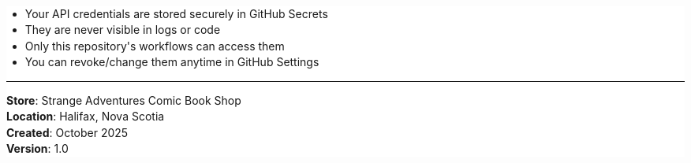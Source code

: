 - Your API credentials are stored securely in GitHub Secrets
- They are never visible in logs or code
- Only this repository's workflows can access them
- You can revoke/change them anytime in GitHub Settings

---

**Store**: Strange Adventures Comic Book Shop  
**Location**: Halifax, Nova Scotia  
**Created**: October 2025  
**Version**: 1.0
